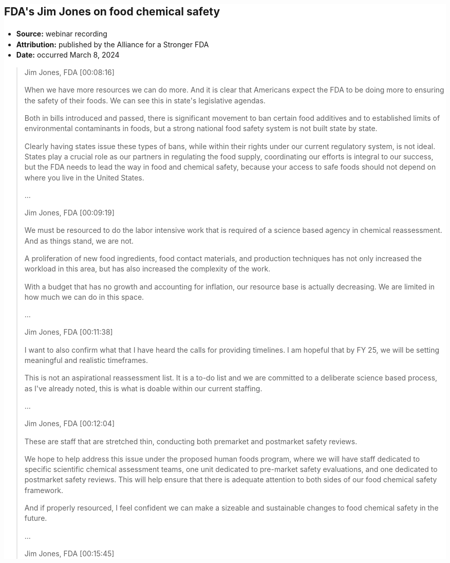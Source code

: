 ## FDA's Jim Jones on food chemical safety 

- **Source:** webinar recording
- **Attribution:** published by the Alliance for a Stronger FDA
- **Date:** occurred March 8, 2024

> Jim Jones, FDA [00:08:16]
> 
> When we have more resources we can do more. And it is clear that Americans expect the FDA to be doing more to ensuring the safety of their foods. We can see this in state's legislative agendas.
> 
> Both in bills introduced and passed, there is significant movement to ban certain food additives and to established limits of environmental contaminants in foods, but a strong national food safety system is not built state by state. 
> 
> Clearly having states issue these types of bans, while within their rights under our current regulatory system, is not ideal. States play a crucial role as our partners in regulating the food supply, coordinating our efforts is integral to our success, but the FDA needs to lead the way in food and chemical safety, because your access to safe foods should not depend on where you live in the United States.
> 
> ...
> 
> Jim Jones, FDA [00:09:19]
> 
> We must be resourced to do the labor intensive work that is required of a science based agency in chemical reassessment. And as things stand, we are not.
> 
> A proliferation of new food ingredients, food contact materials, and production techniques has not only increased the workload in this area, but has also increased the complexity of the work.
> 
> With a budget that has no growth and accounting for inflation, our resource base is actually decreasing. We are limited in how much we can do in this space. 
> 
> ...
> 
> Jim Jones, FDA [00:11:38]
> 
> I want to also confirm what that I have heard the calls for providing timelines. I am hopeful that by FY 25, we will be setting meaningful and realistic timeframes. 
> 
> This is not an aspirational reassessment list. It is a to-do list and we are committed to a deliberate science based process, as I've already noted, this is what is doable within our current staffing. 
> 
> ...
> 
> Jim Jones, FDA [00:12:04]
> 
> These are staff that are stretched thin, conducting both premarket and postmarket safety reviews. 
> 
> We hope to help address this issue under the proposed human foods program, where we will have staff dedicated to specific scientific chemical assessment teams, one unit dedicated to pre-market safety evaluations, and one dedicated to postmarket safety reviews. This will help ensure that there is adequate attention to both sides of our food chemical safety framework. 
> 
> And if properly resourced, I feel confident we can make a sizeable and sustainable changes to food chemical safety in the future. 
> 
> ...
> 
> Jim Jones, FDA [00:15:45]
> 